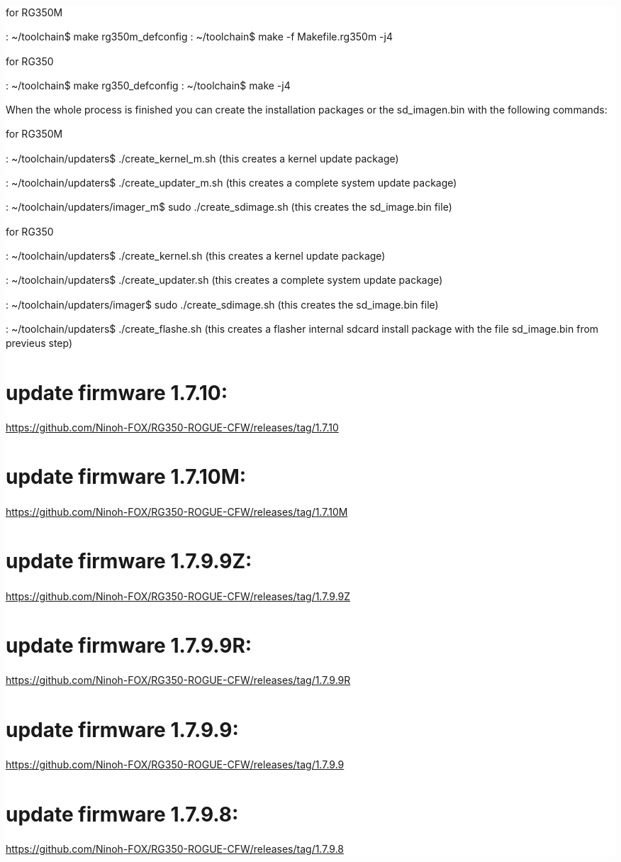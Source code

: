 for RG350M

: ~/toolchain$ make rg350m_defconfig
: ~/toolchain$ make -f Makefile.rg350m -j4

for RG350

: ~/toolchain$ make rg350_defconfig
: ~/toolchain$ make -j4

When the whole process is finished you can create the installation packages or the sd_imagen.bin with the following commands:

for RG350M

: ~/toolchain/updaters$ ./create_kernel_m.sh (this creates a kernel update package)

: ~/toolchain/updaters$ ./create_updater_m.sh (this creates a complete system update package)

: ~/toolchain/updaters/imager_m$ sudo ./create_sdimage.sh (this creates the sd_image.bin file)

for RG350

: ~/toolchain/updaters$ ./create_kernel.sh (this creates a kernel update package)

: ~/toolchain/updaters$ ./create_updater.sh (this creates a complete system update package)

: ~/toolchain/updaters/imager$ sudo ./create_sdimage.sh (this creates the sd_image.bin file)

: ~/toolchain/updaters$ ./create_flashe.sh (this creates a flasher internal sdcard install package with the file sd_image.bin from previeus step)


# update firmware 1.7.10: <br>
https://github.com/Ninoh-FOX/RG350-ROGUE-CFW/releases/tag/1.7.10

# update firmware 1.7.10M: <br>
https://github.com/Ninoh-FOX/RG350-ROGUE-CFW/releases/tag/1.7.10M

# update firmware 1.7.9.9Z: <br>
https://github.com/Ninoh-FOX/RG350-ROGUE-CFW/releases/tag/1.7.9.9Z

# update firmware 1.7.9.9R: <br>
https://github.com/Ninoh-FOX/RG350-ROGUE-CFW/releases/tag/1.7.9.9R

# update firmware 1.7.9.9: <br>
https://github.com/Ninoh-FOX/RG350-ROGUE-CFW/releases/tag/1.7.9.9

# update firmware 1.7.9.8: <br>
https://github.com/Ninoh-FOX/RG350-ROGUE-CFW/releases/tag/1.7.9.8
